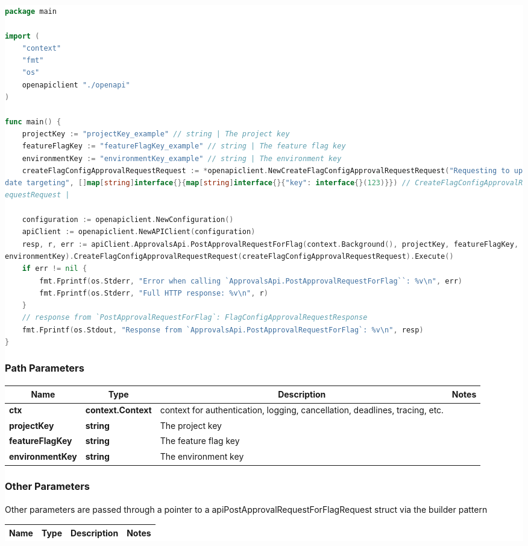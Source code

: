 ```go
package main

import (
    "context"
    "fmt"
    "os"
    openapiclient "./openapi"
)

func main() {
    projectKey := "projectKey_example" // string | The project key
    featureFlagKey := "featureFlagKey_example" // string | The feature flag key
    environmentKey := "environmentKey_example" // string | The environment key
    createFlagConfigApprovalRequestRequest := *openapiclient.NewCreateFlagConfigApprovalRequestRequest("Requesting to update targeting", []map[string]interface{}{map[string]interface{}{"key": interface{}(123)}}) // CreateFlagConfigApprovalRequestRequest | 

    configuration := openapiclient.NewConfiguration()
    apiClient := openapiclient.NewAPIClient(configuration)
    resp, r, err := apiClient.ApprovalsApi.PostApprovalRequestForFlag(context.Background(), projectKey, featureFlagKey, environmentKey).CreateFlagConfigApprovalRequestRequest(createFlagConfigApprovalRequestRequest).Execute()
    if err != nil {
        fmt.Fprintf(os.Stderr, "Error when calling `ApprovalsApi.PostApprovalRequestForFlag``: %v\n", err)
        fmt.Fprintf(os.Stderr, "Full HTTP response: %v\n", r)
    }
    // response from `PostApprovalRequestForFlag`: FlagConfigApprovalRequestResponse
    fmt.Fprintf(os.Stdout, "Response from `ApprovalsApi.PostApprovalRequestForFlag`: %v\n", resp)
}
```

### Path Parameters


Name | Type | Description  | Notes
------------- | ------------- | ------------- | -------------
**ctx** | **context.Context** | context for authentication, logging, cancellation, deadlines, tracing, etc.
**projectKey** | **string** | The project key | 
**featureFlagKey** | **string** | The feature flag key | 
**environmentKey** | **string** | The environment key | 

### Other Parameters

Other parameters are passed through a pointer to a apiPostApprovalRequestForFlagRequest struct via the builder pattern


Name | Type | Description  | Notes
------------- | ------------- | ------------- | -------------


